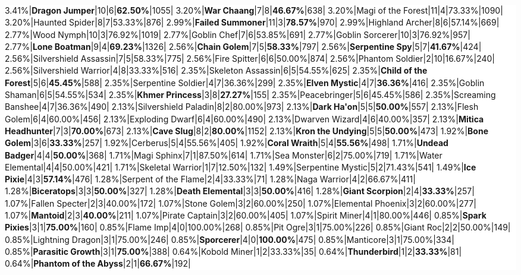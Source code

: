 3.41%|**Dragon Jumper**|10|6|**62.50%**|1055|
3.20%|**War Chaang**|7|8|**46.67%**|638|
3.20%|Magi of the Forest|11|4|73.33%|1090|
3.20%|Haunted Spider|8|7|53.33%|876|
2.99%|**Failed Summoner**|11|3|**78.57%**|970|
2.99%|Highland Archer|8|6|57.14%|669|
2.77%|Wood Nymph|10|3|76.92%|1019|
2.77%|Goblin Chef|7|6|53.85%|691|
2.77%|Goblin Sorcerer|10|3|76.92%|957|
2.77%|**Lone Boatman**|9|4|**69.23%**|1326|
2.56%|**Chain Golem**|7|5|**58.33%**|797|
2.56%|**Serpentine Spy**|5|7|**41.67%**|424|
2.56%|Silvershield Assassin|7|5|58.33%|775|
2.56%|Fire Spitter|6|6|50.00%|874|
2.56%|Phantom Soldier|2|10|16.67%|240|
2.56%|Silvershield Warrior|4|8|33.33%|516|
2.35%|Skeleton Assassin|6|5|54.55%|625|
2.35%|**Child of the Forest**|5|6|**45.45%**|588|
2.35%|Serpentine Soldier|4|7|36.36%|299|
2.35%|**Elven Mystic**|4|7|**36.36%**|416|
2.35%|Goblin Shaman|6|5|54.55%|534|
2.35%|**Khmer Princess**|3|8|**27.27%**|155|
2.35%|Peacebringer|5|6|45.45%|586|
2.35%|Screaming Banshee|4|7|36.36%|490|
2.13%|Silvershield Paladin|8|2|80.00%|973|
2.13%|**Dark Ha'on**|5|5|**50.00%**|557|
2.13%|Flesh Golem|6|4|60.00%|456|
2.13%|Exploding Dwarf|6|4|60.00%|490|
2.13%|Dwarven Wizard|4|6|40.00%|357|
2.13%|**Mitica Headhunter**|7|3|**70.00%**|673|
2.13%|**Cave Slug**|8|2|**80.00%**|1152|
2.13%|**Kron the Undying**|5|5|**50.00%**|473|
1.92%|**Bone Golem**|3|6|**33.33%**|257|
1.92%|Cerberus|5|4|55.56%|405|
1.92%|**Coral Wraith**|5|4|**55.56%**|498|
1.71%|**Undead Badger**|4|4|**50.00%**|368|
1.71%|Magi Sphinx|7|1|87.50%|614|
1.71%|Sea Monster|6|2|75.00%|719|
1.71%|Water Elemental|4|4|50.00%|421|
1.71%|Skeletal Warrior|1|7|12.50%|132|
1.49%|Serpentine Mystic|5|2|71.43%|541|
1.49%|**Ice Pixie**|4|3|**57.14%**|476|
1.28%|Serpent of the Flame|2|4|33.33%|71|
1.28%|Naga Warrior|4|2|66.67%|411|
1.28%|**Biceratops**|3|3|**50.00%**|327|
1.28%|**Death Elemental**|3|3|**50.00%**|416|
1.28%|**Giant Scorpion**|2|4|**33.33%**|257|
1.07%|Fallen Specter|2|3|40.00%|172|
1.07%|Stone Golem|3|2|60.00%|250|
1.07%|Elemental Phoenix|3|2|60.00%|277|
1.07%|**Mantoid**|2|3|**40.00%**|211|
1.07%|Pirate Captain|3|2|60.00%|405|
1.07%|Spirit Miner|4|1|80.00%|446|
0.85%|**Spark Pixies**|3|1|**75.00%**|160|
0.85%|Flame Imp|4|0|100.00%|268|
0.85%|Pit Ogre|3|1|75.00%|226|
0.85%|Giant Roc|2|2|50.00%|149|
0.85%|Lightning Dragon|3|1|75.00%|246|
0.85%|**Sporcerer**|4|0|**100.00%**|475|
0.85%|Manticore|3|1|75.00%|334|
0.85%|**Parasitic Growth**|3|1|**75.00%**|388|
0.64%|Kobold Miner|1|2|33.33%|35|
0.64%|**Thunderbird**|1|2|**33.33%**|81|
0.64%|**Phantom of the Abyss**|2|1|**66.67%**|192|